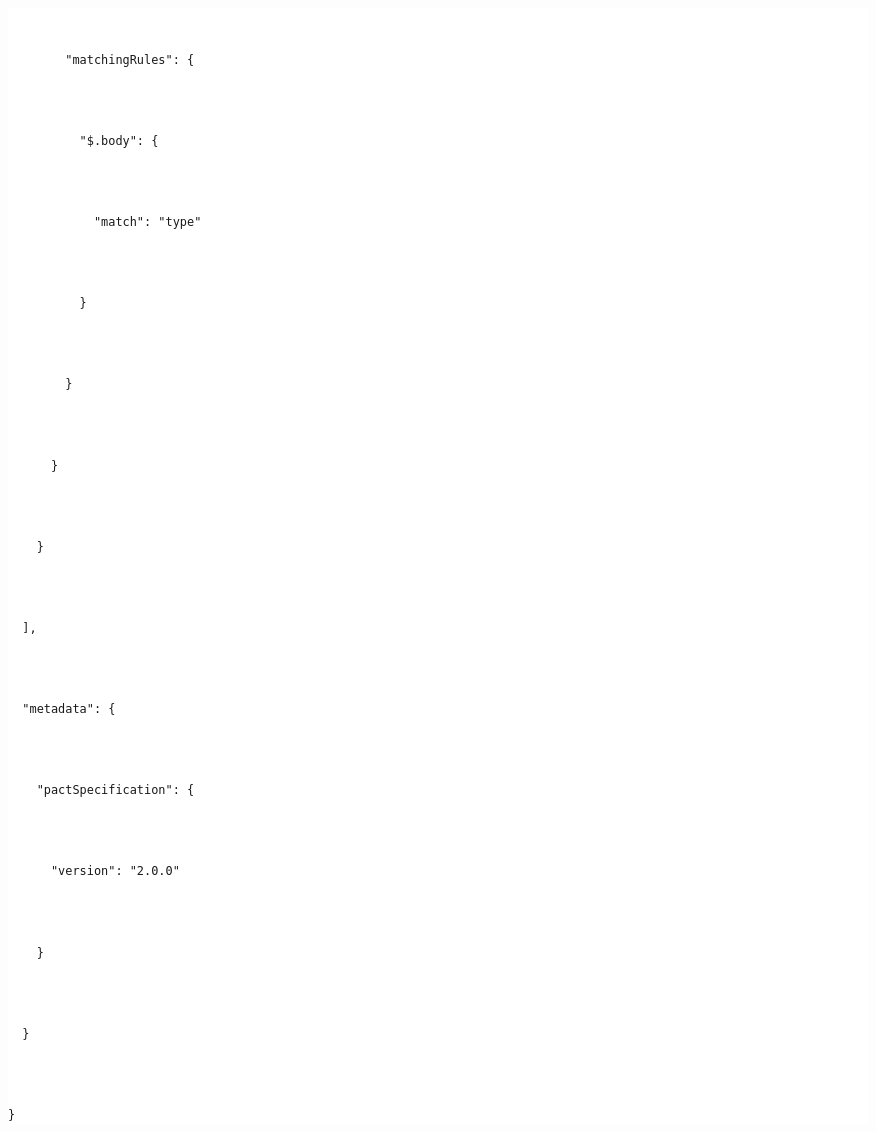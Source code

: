 ```


        "matchingRules": { 



          "$.body": { 



            "match": "type" 



          } 



        } 



      } 



    } 



  ], 



  "metadata": { 



    "pactSpecification": { 



      "version": "2.0.0" 



    } 



  } 



} 

```

